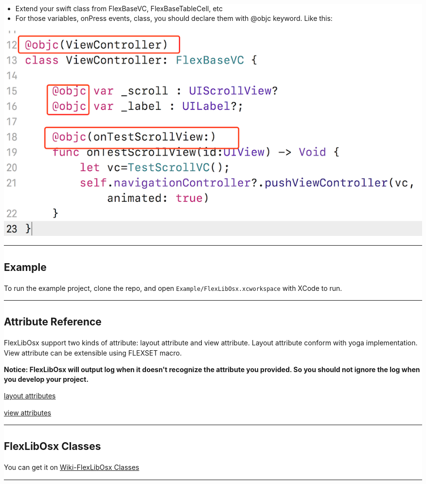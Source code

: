 * Extend your swift class from FlexBaseVC, FlexBaseTableCell, etc
* For those variables, onPress events, class, you should declare them with @objc keyword. Like this:

![@objc](https://raw.githubusercontent.com/zhenglibao/FlexLibOsx/master/Doc/res/atobjc.png)


---

## Example

To run the example project, clone the repo, and open `Example/FlexLibOsx.xcworkspace` with XCode to run.

---

## Attribute Reference


FlexLibOsx support two kinds of attribute: layout attribute and view attribute. Layout attribute conform with yoga implementation. View attribute can be extensible using FLEXSET macro.


**Notice: FlexLibOsx will output log when it doesn't recognize the attribute you provided. So you should not ignore the log when you develop your project.**

 [layout attributes](https://github.com/zhenglibao/FlexLibOsx/wiki/Layout-Attributes)
 
 [view attributes](https://github.com/zhenglibao/FlexLibOsx/wiki/View-Attributes)
 
---

## FlexLibOsx Classes
You can get it on [Wiki-FlexLibOsx Classes](https://github.com/zhenglibao/FlexLibOsx/wiki/FlexLibOsx-Classes)

---